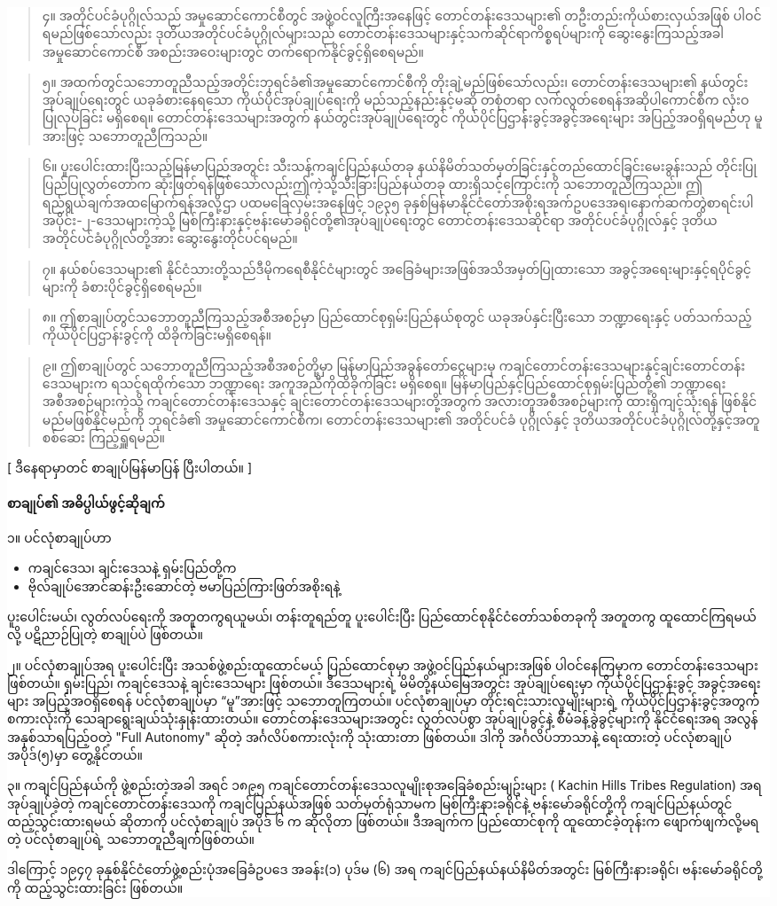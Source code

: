 > ၄။ အတိုင်ပင်ခံပုဂ္ဂိုလ်သည် အမှုဆောင်ကောင်စီတွင် အဖွဲ့ဝင်လူကြီးအနေဖြင့် တောင်တန်းဒေသများ၏ တဦးတည်းကိုယ်စားလှယ်အဖြစ် ပါဝင်ရမည်ဖြစ်သော်လည်း ဒုတိယအတိုင်ပင်ခံပုဂ္ဂိုလ်များသည် တောင်တန်းဒေသများနှင့်သက်ဆိုင်ရာကိစ္စရပ်များကို ဆွေးနွေးကြသည့်အခါ အမှုဆောင်ကောင်စီ အစည်းအဝေးများတွင် တက်ရောက်နိုင်ခွင့်ရှိစေရမည်။

> ၅။ အထက်တွင်သဘောတူညီသည့်အတိုင်းဘုရင်ခံ၏အမှုဆောင်ကောင်စီကို တိုးချဲ့မည်ဖြစ်သော်လည်း၊ တောင်တန်းဒေသများ၏ နယ်တွင်းအုပ်ချုပ်ရေးတွင် ယခုခံစားနေရသော ကိုယ်ပိုင်အုပ်ချုပ်ရေးကို မည်သည့်နည်းနှင့်မဆို တစုံတရာ လက်လွတ်စေရန်အဆိုပါကောင်စီက လုံးဝပြုလုပ်ခြင်း မရှိစေရ။ တောင်တန်းဒေသများအတွက် နယ်တွင်းအုပ်ချုပ်ရေးတွင် ကိုယ်ပိုင်ပြဌာန်းခွင့်အခွင့်အရေးများ အပြည့်အဝရှိရမည်ဟု မူအားဖြင့် သဘောတူညီကြသည်။

> ၆။ ပူးပေါင်းထားပြီးသည့်မြန်မာပြည်အတွင်း သီးသန့်ကချင်ပြည်နယ်တခု နယ်နိမိတ်သတ်မှတ်ခြင်းနှင့်တည်ထောင်ခြင်းမေးခွန်းသည် တိုင်းပြုပြည်ပြုလွှတ်တော်က ဆုံးဖြတ်ရန်ဖြစ်သော်လည်းဤကဲ့သို့သီးခြားပြည်နယ်တခု ထားရှိသင့်ကြောင်းကို သဘောတူညီကြသည်။ ဤရည်ရွယ်ချက်အထမြောက်ရန်အလို့ဌာ ပထမခြေလှမ်းအနေဖြင့် ၁၉၃၅ ခုနှစ်မြန်မာနိုင်ငံတော်အစိုးရအက်ဥပဒေအရ၊နောက်ဆက်တွဲစာရင်းပါ အပိုင်း-၂-ဒေသများကဲ့သို့ မြစ်ကြီးနားနှင့်ဗန်းမော်ခရိုင်တို့၏အုပ်ချုပ်ရေးတွင် တောင်တန်းဒေသဆိုင်ရာ အတိုင်ပင်ခံပုဂ္ဂိုလ်နှင့် ဒုတိယအတိုင်ပင်ခံပုဂ္ဂိုလ်တို့အား ဆွေးနွေးတိုင်ပင်ရမည်။

> ၇။ နယ်စပ်ဒေသများ၏ နိုင်ငံသားတို့သည်ဒီမိုကရေစီနိုင်ငံများတွင် အခြေခံများအဖြစ်အသိအမှတ်ပြုထားသော အခွင့်အရေးများနှင့်ရပိုင်ခွင့်များကို ခံစားပိုင်ခွင့်ရှိစေရမည်။

> ၈။ ဤစာချုပ်တွင်သဘောတူညီကြသည့်အစီအစဉ်မှာ ပြည်ထောင်စုရှမ်းပြည်နယ်စုတွင် ယခုအပ်နှင်းပြီးသော ဘဏ္ဍာရေးနှင့် ပတ်သက်သည့် ကိုယ်ပိုင်ပြဌာန်းခွင့်ကို ထိခိုက်ခြင်းမရှိစေရန်။

> ၉။ ဤစာချုပ်တွင် သဘောတူညီကြသည့်အစီအစဉ်တို့မှာ မြန်မာပြည်အခွန်တော်ငွေများမှ ကချင်တောင်တန်းဒေသများနှင့်ချင်းတောင်တန်းဒေသများက ရသင့်ရထိုက်သော ဘဏ္ဍာရေး အကူအညီကိုထိခိုက်ခြင်း မရှိစေရ။ မြန်မာပြည်နှင့်ပြည်ထောင်စုရှမ်းပြည်တို့၏ ဘဏ္ဍာရေး အစီအစဉ်များကဲ့သို့ ကချင်တောင်တန်းဒေသနှင့် ချင်းတောင်တန်းဒေသများတို့အတွက် အလားတူအစီအစဉ်များကို ထားရှိကျင့်သုံးရန် ဖြစ်နိုင်မည်မဖြစ်နိုင်မည်ကို ဘုရင်ခံ၏ အမှုဆောင်ကောင်စီက၊ တောင်တန်းဒေသများ၏ အတိုင်ပင်ခံ ပုဂ္ဂိုလ်နှင့် ဒုတိယအတိုင်ပင်ခံပုဂ္ဂိုလ်တို့နှင့်အတူ စစ်ဆေး ကြည့်ရှူရမည်။

[ ဒီနေရာမှာတင် စာချုပ်မြန်မာပြန် ပြီးပါတယ်။ ]

#### စာချုပ်၏ အဓိပ္ပါယ်ဖွင့်ဆိုချက်

၁။ ပင်လုံစာချုပ်ဟာ

- ကချင်ဒေသ၊ ချင်းဒေသနဲ့ ရှမ်းပြည်တို့က
- ဗိုလ်ချုပ်အောင်ဆန်းဦးဆောင်တဲ့ ဗမာပြည်ကြားဖြတ်အစိုးရနဲ့

ပူးပေါင်းမယ်၊ လွတ်လပ်ရေးကို အတူတကွရယူမယ်၊ တန်းတူရည်တူ ပူးပေါင်းပြီး ပြည်ထောင်စုနိုင်ငံတော်သစ်တခုကို အတူတကွ ထူထောင်ကြရမယ်လို့ ပဋိညာဉ်ပြုတဲ့ စာချုပ်ပဲ ဖြစ်တယ်။

၂။ ပင်လုံစာချုပ်အရ ပူးပေါင်းပြီး အသစ်ဖွဲ့စည်းထူထောင်မယ့် ပြည်ထောင်စုမှာ အဖွဲ့ဝင်ပြည်နယ်များအဖြစ် ပါဝင်နေကြမှာက တောင်တန်းဒေသများဖြစ်တယ်။ ရှမ်းပြည်၊ ကချင်ဒေသနဲ့ ချင်းဒေသများ ဖြစ်တယ်။ ဒီဒေသများရဲ့ မိမိတို့နယ်မြေအတွင်း အုပ်ချုပ်ရေးမှာ ကိုယ်ပိုင်ပြဌာန်းခွင့် အခွင့်အရေးများ အပြည့်အဝရှိစေရန် ပင်လုံစာချုပ်မှာ “မူ”အားဖြင့် သဘောတူကြတယ်။ ပင်လုံစာချုပ်မှာ တိုင်းရင်းသားလူမျိုးများရဲ့ ကိုယ်ပိုင်ပြဌာန်းခွင့်အတွက် စကားလုံးကို သေချာရွေးချယ်သုံးနှုန်းထားတယ်။ တောင်တန်းဒေသများအတွင်း လွတ်လပ်စွာ အုပ်ချုပ်ခွင့်နဲ့ စီမံခန့်ခွဲခွင့်များကို နိုင်ငံရေးအရ အလွန်အနှစ်သာရပြည့်ဝတဲ့ "Full Autonomy" ဆိုတဲ့ အင်္ဂလိပ်စကားလုံးကို သုံးထားတာ ဖြစ်တယ်။ ဒါကို အင်္ဂလိပ်ဘာသာနဲ့ ရေးထားတဲ့ ပင်လုံစာချုပ်အပိုဒ်(၅)မှာ တွေ့နိုင်တယ်။

၃။ ကချင်ပြည်နယ်ကို ဖွဲ့စည်းတဲ့အခါ အရင် ၁၈၉၅ ကချင်တောင်တန်းဒေသလူမျိုးစုအခြေခံစည်းမျဥ်းများ ( Kachin Hills Tribes Regulation) အရ အုပ်ချုပ်ခဲ့တဲ့ ကချင်တောင်တန်းဒေသကို ကချင်ပြည်နယ်အဖြစ် သတ်မှတ်ရုံသာမက မြစ်ကြီးနားခရိုင်နဲ့ ဗန်းမော်ခရိုင်တို့ကို ကချင်ပြည်နယ်တွင် ထည့်သွင်းထားရမယ် ဆိုတာကို ပင်လုံစာချုပ် အပိုဒ် ၆ က ဆိုလိုတာ ဖြစ်တယ်။ ဒီအချက်က ပြည်ထောင်စုကို ထူထောင်ခဲ့တုန်းက ဖျောက်ဖျက်လို့မရတဲ့ ပင်လုံစာချုပ်ရဲ့ သဘောတူညီချက်ဖြစ်တယ်။

ဒါကြောင့် ၁၉၄၇ ခုနှစ်နိုင်ငံတော်ဖွဲ့စည်းပုံအခြေခံဥပဒေ အခန်း(၁) ပုဒ်မ (၆) အရ ကချင်ပြည်နယ်နယ်နိမိတ်အတွင်း မြစ်ကြီးနားခရိုင်၊ ဗန်းမော်ခရိုင်တို့ကို ထည့်သွင်းထားခြင်း ဖြစ်တယ်။
